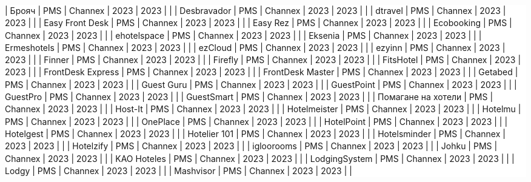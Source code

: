 | Брояч | PMS | Channex | 2023 | 2023 | |
| Desbravador | PMS | Channex | 2023 | 2023 | |
| dtravel | PMS | Channex | 2023 | 2023 | |
| Easy Front Desk | PMS | Channex | 2023 | 2023 | |
| Easy Rez | PMS | Channex | 2023 | 2023 | |
| Ecobooking | PMS | Channex | 2023 | 2023 | |
| ehotelspace | PMS | Channex | 2023 | 2023 | |
| Eksenia | PMS | Channex | 2023 | 2023 | |
| Ermeshotels | PMS | Channex | 2023 | 2023 | |
| ezCloud | PMS | Channex | 2023 | 2023 | |
| ezyinn | PMS | Channex | 2023 | 2023 | |
| Finner | PMS | Channex | 2023 | 2023 | |
| Firefly | PMS | Channex | 2023 | 2023 | |
| FitsHotel | PMS | Channex | 2023 | 2023 | |
| FrontDesk Express | PMS | Channex | 2023 | 2023 | |
| FrontDesk Master | PMS | Channex | 2023 | 2023 | |
| Getabed | PMS | Channex | 2023 | 2023 | |
| Guest Guru | PMS | Channex | 2023 | 2023 | |
| GuestPoint | PMS | Channex | 2023 | 2023 | |
| GuestPro | PMS | Channex | 2023 | 2023 | |
| GuestSmart | PMS | Channex | 2023 | 2023 | |
| Помагане на хотели | PMS | Channex | 2023 | 2023 | |
| Host-It | PMS | Channex | 2023 | 2023 | |
| Hotelmeister | PMS | Channex | 2023 | 2023 | |
| Hotelmu | PMS | Channex | 2023 | 2023 | |
| OnePlace | PMS | Channex | 2023 | 2023 | |
| HotelPoint | PMS | Channex | 2023 | 2023 | |
| Hotelgest | PMS | Channex | 2023 | 2023 | |
| Hotelier 101 | PMS | Channex | 2023 | 2023 | |
| Hotelsminder | PMS | Channex | 2023 | 2023 | |
| Hotelzify | PMS | Channex | 2023 | 2023 | |
| igloorooms | PMS | Channex | 2023 | 2023 | |
| Johku | PMS | Channex | 2023 | 2023 | |
| KAO Hoteles | PMS | Channex | 2023 | 2023 | |
| LodgingSystem | PMS | Channex | 2023 | 2023 | |
| Lodgy | PMS | Channex | 2023 | 2023 | |
| Mashvisor | PMS | Channex | 2023 | 2023 | |
